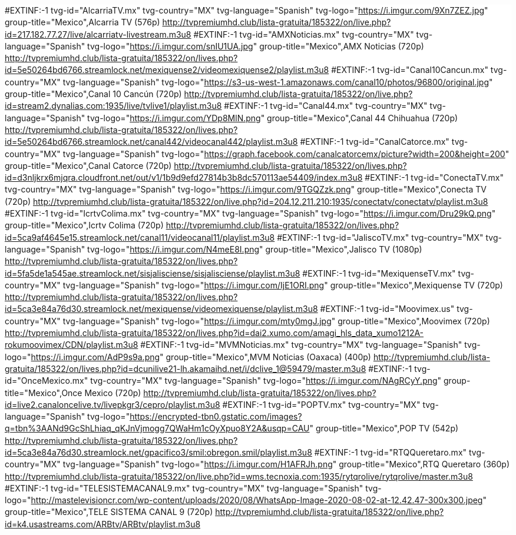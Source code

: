 
#EXTINF:-1 tvg-id="AlcarriaTV.mx" tvg-country="MX" tvg-language="Spanish" tvg-logo="https://i.imgur.com/9Xn7ZEZ.jpg" group-title="Mexico",Alcarria TV (576p)
http://tvpremiumhd.club/lista-gratuita/185322/on/live.php?id=217.182.77.27/live/alcarriatv-livestream.m3u8
#EXTINF:-1 tvg-id="AMXNoticias.mx" tvg-country="MX" tvg-language="Spanish" tvg-logo="https://i.imgur.com/snIU1UA.jpg" group-title="Mexico",AMX Noticias (720p)
http://tvpremiumhd.club/lista-gratuita/185322/on/lives.php?id=5e50264bd6766.streamlock.net/mexiquense2/videomexiquense2/playlist.m3u8
#EXTINF:-1 tvg-id="Canal10Cancun.mx" tvg-country="MX" tvg-language="Spanish" tvg-logo="https://s3-us-west-1.amazonaws.com/canal10/photos/96800/original.jpg" group-title="Mexico",Canal 10 Cancún (720p)
http://tvpremiumhd.club/lista-gratuita/185322/on/live.php?id=stream2.dynalias.com:1935/live/tvlive1/playlist.m3u8
#EXTINF:-1 tvg-id="Canal44.mx" tvg-country="MX" tvg-language="Spanish" tvg-logo="https://i.imgur.com/YDp8MlN.png" group-title="Mexico",Canal 44 Chihuahua (720p)
http://tvpremiumhd.club/lista-gratuita/185322/on/lives.php?id=5e50264bd6766.streamlock.net/canal442/videocanal442/playlist.m3u8
#EXTINF:-1 tvg-id="CanalCatorce.mx" tvg-country="MX" tvg-language="Spanish" tvg-logo="https://graph.facebook.com/canalcatorcemx/picture?width=200&height=200" group-title="Mexico",Canal Catorce (720p)
http://tvpremiumhd.club/lista-gratuita/185322/on/lives.php?id=d3nljkrx6mjqra.cloudfront.net/out/v1/1b9d9efd27814b3b8dc570113ae54409/index.m3u8
#EXTINF:-1 tvg-id="ConectaTV.mx" tvg-country="MX" tvg-language="Spanish" tvg-logo="https://i.imgur.com/9TGQZzk.png" group-title="Mexico",Conecta TV (720p)
http://tvpremiumhd.club/lista-gratuita/185322/on/live.php?id=204.12.211.210:1935/conectatv/conectatv/playlist.m3u8
#EXTINF:-1 tvg-id="IcrtvColima.mx" tvg-country="MX" tvg-language="Spanish" tvg-logo="https://i.imgur.com/Dru29kQ.png" group-title="Mexico",Icrtv Colima (720p)
http://tvpremiumhd.club/lista-gratuita/185322/on/lives.php?id=5ca9af4645e15.streamlock.net/canal11/videocanal11/playlist.m3u8
#EXTINF:-1 tvg-id="JaliscoTV.mx" tvg-country="MX" tvg-language="Spanish" tvg-logo="https://i.imgur.com/N4meE8I.png" group-title="Mexico",Jalisco TV (1080p)
http://tvpremiumhd.club/lista-gratuita/185322/on/lives.php?id=5fa5de1a545ae.streamlock.net/sisjalisciense/sisjalisciense/playlist.m3u8
#EXTINF:-1 tvg-id="MexiquenseTV.mx" tvg-country="MX" tvg-language="Spanish" tvg-logo="https://i.imgur.com/IjE1ORI.png" group-title="Mexico",Mexiquense TV (720p)
http://tvpremiumhd.club/lista-gratuita/185322/on/lives.php?id=5ca3e84a76d30.streamlock.net/mexiquense/videomexiquense/playlist.m3u8
#EXTINF:-1 tvg-id="Moovimex.us" tvg-country="MX" tvg-language="Spanish" tvg-logo="https://i.imgur.com/mty0mgJ.jpg" group-title="Mexico",Moovimex (720p)
http://tvpremiumhd.club/lista-gratuita/185322/on/lives.php?id=dai2.xumo.com/amagi_hls_data_xumo1212A-rokumoovimex/CDN/playlist.m3u8
#EXTINF:-1 tvg-id="MVMNoticias.mx" tvg-country="MX" tvg-language="Spanish" tvg-logo="https://i.imgur.com/AdP9s9a.png" group-title="Mexico",MVM Noticias (Oaxaca) (400p)
http://tvpremiumhd.club/lista-gratuita/185322/on/lives.php?id=dcunilive21-lh.akamaihd.net/i/dclive_1@59479/master.m3u8
#EXTINF:-1 tvg-id="OnceMexico.mx" tvg-country="MX" tvg-language="Spanish" tvg-logo="https://i.imgur.com/NAgRCyY.png" group-title="Mexico",Once Mexico (720p)
http://tvpremiumhd.club/lista-gratuita/185322/on/lives.php?id=live2.canaloncelive.tv/livepkgr3/cepro/playlist.m3u8
#EXTINF:-1 tvg-id="POPTV.mx" tvg-country="MX" tvg-language="Spanish" tvg-logo="https://encrypted-tbn0.gstatic.com/images?q=tbn%3AANd9GcShLhiaq_qKJnVjmogg7QWaHm1cOyXpuo8Y2A&usqp=CAU" group-title="Mexico",POP TV (542p)
http://tvpremiumhd.club/lista-gratuita/185322/on/lives.php?id=5ca3e84a76d30.streamlock.net/gpacifico3/smil:obregon.smil/playlist.m3u8
#EXTINF:-1 tvg-id="RTQQueretaro.mx" tvg-country="MX" tvg-language="Spanish" tvg-logo="https://i.imgur.com/H1AFRJh.png" group-title="Mexico",RTQ Queretaro (360p)
http://tvpremiumhd.club/lista-gratuita/185322/on/live.php?id=wms.tecnoxia.com:1935/rytqrolive/rytqrolive/master.m3u8
#EXTINF:-1 tvg-id="TELESISTEMACANAL9.mx" tvg-country="MX" tvg-language="Spanish" tvg-logo="http://mastelevisioncr.com/wp-content/uploads/2020/08/WhatsApp-Image-2020-08-02-at-12.42.47-300x300.jpeg" group-title="Mexico",TELE SISTEMA CANAL 9 (720p)
http://tvpremiumhd.club/lista-gratuita/185322/on/live.php?id=k4.usastreams.com/ARBtv/ARBtv/playlist.m3u8